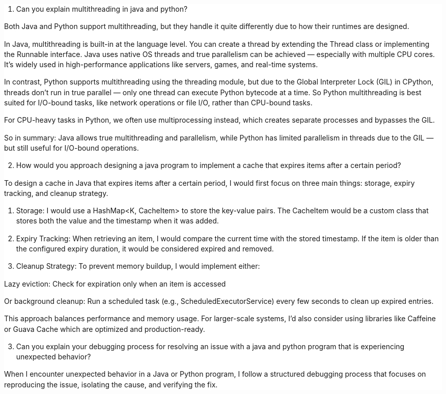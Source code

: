1. Can you explain multithreading in java and python?

 Both Java and Python support multithreading, but they handle it quite differently due to how their runtimes are designed.

In Java, multithreading is built-in at the language level. You can create a thread by extending the Thread class or implementing the Runnable interface. Java uses native OS threads and true parallelism can be achieved — especially with multiple CPU cores. It’s widely used in high-performance applications like servers, games, and real-time systems.

In contrast, Python supports multithreading using the threading module, but due to the Global Interpreter Lock (GIL) in CPython, threads don’t run in true parallel — only one thread can execute Python bytecode at a time. So Python multithreading is best suited for I/O-bound tasks, like network operations or file I/O, rather than CPU-bound tasks.

For CPU-heavy tasks in Python, we often use multiprocessing instead, which creates separate processes and bypasses the GIL.

So in summary: Java allows true multithreading and parallelism, while Python has limited parallelism in threads due to the GIL — but still useful for I/O-bound operations.







2. How would you approach designing a java program to implement a cache that expires items after a certain period?

To design a cache in Java that expires items after a certain period, I would first focus on three main things:
storage, expiry tracking, and cleanup strategy.

1. Storage:
I would use a HashMap<K, CacheItem> to store the key-value pairs. The CacheItem would be a custom class that stores both the value and the timestamp when it was added.

2. Expiry Tracking:
When retrieving an item, I would compare the current time with the stored timestamp. If the item is older than the configured expiry duration, it would be considered expired and removed.

3. Cleanup Strategy:
To prevent memory buildup, I would implement either:

Lazy eviction: Check for expiration only when an item is accessed

Or background cleanup: Run a scheduled task (e.g., ScheduledExecutorService) every few seconds to clean up expired entries.

This approach balances performance and memory usage. For larger-scale systems, I’d also consider using libraries like Caffeine or Guava Cache which are optimized and production-ready.






3. Can you explain your debugging process for resolving an issue with a java and python program that is experiencing unexpected behavior?

When I encounter unexpected behavior in a Java or Python program, I follow a structured debugging process that focuses on reproducing the issue, isolating the cause, and verifying the fix.
